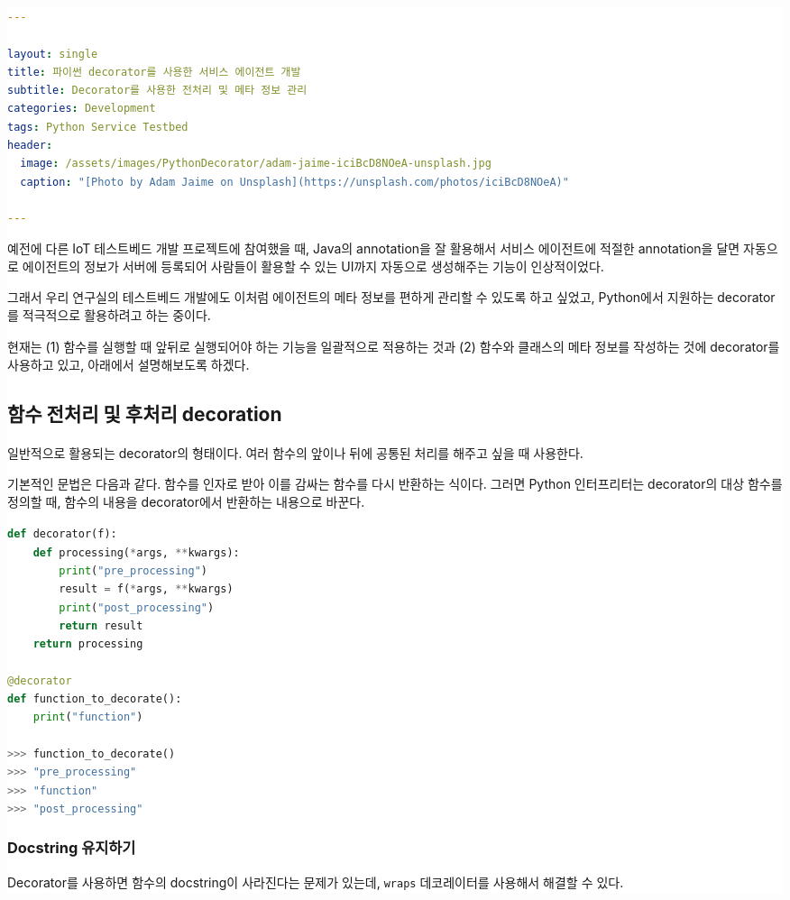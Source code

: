 ```yaml
---

layout: single
title: 파이썬 decorator를 사용한 서비스 에이전트 개발
subtitle: Decorator를 사용한 전처리 및 메타 정보 관리
categories: Development 
tags: Python Service Testbed
header:
  image: /assets/images/PythonDecorator/adam-jaime-iciBcD8NOeA-unsplash.jpg
  caption: "[Photo by Adam Jaime on Unsplash](https://unsplash.com/photos/iciBcD8NOeA)"

---
```


예전에 다른 IoT 테스트베드 개발 프로젝트에 참여했을 때, Java의 annotation을 잘 활용해서 서비스 에이전트에 적절한 annotation을 달면 자동으로 에이전트의 정보가 서버에 등록되어 사람들이 활용할 수 있는 UI까지 자동으로 생성해주는 기능이 인상적이었다.

그래서 우리 연구실의 테스트베드 개발에도 이처럼 에이전트의 메타 정보를 편하게 관리할 수 있도록 하고 싶었고, Python에서 지원하는 decorator를 적극적으로 활용하려고 하는 중이다.

현재는 (1) 함수를 실행할 때 앞뒤로 실행되어야 하는 기능을 일괄적으로 적용하는 것과 (2) 함수와 클래스의 메타 정보를 작성하는 것에 decorator를 사용하고 있고, 아래에서 설명해보도록 하겠다.

## 함수 전처리 및 후처리 decoration

일반적으로 활용되는 decorator의 형태이다. 여러 함수의 앞이나 뒤에 공통된 처리를 해주고 싶을 때 사용한다. 

기본적인 문법은 다음과 같다. 함수를 인자로 받아 이를 감싸는 함수를 다시 반환하는 식이다. 그러면 Python 인터프리터는 decorator의 대상 함수를 정의할 때, 함수의 내용을 decorator에서 반환하는 내용으로 바꾼다.

```python
def decorator(f):
	def processing(*args, **kwargs):
		print("pre_processing")
		result = f(*args, **kwargs)
		print("post_processing")
		return result
	return processing

@decorator
def function_to_decorate():
	print("function")

>>> function_to_decorate()
>>> "pre_processing"
>>> "function"
>>> "post_processing"
```

### Docstring 유지하기

Decorator를 사용하면 함수의 docstring이 사라진다는 문제가 있는데, `wraps` 데코레이터를 사용해서 해결할 수 있다.
